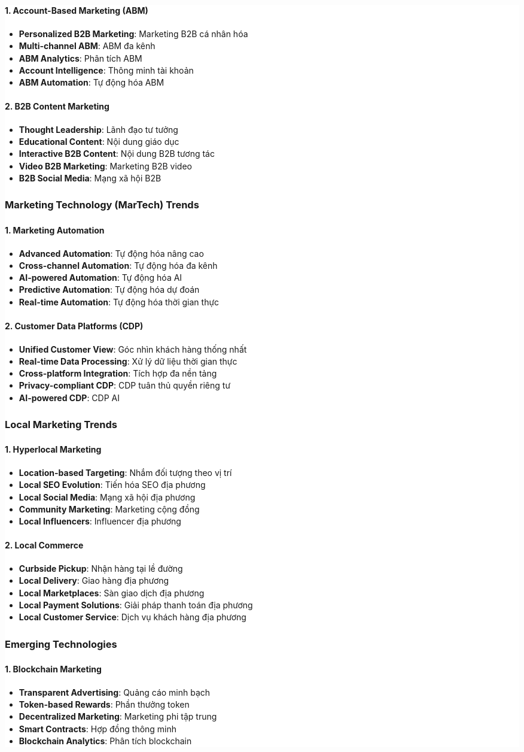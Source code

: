 #### 1. Account-Based Marketing (ABM)
- **Personalized B2B Marketing**: Marketing B2B cá nhân hóa
- **Multi-channel ABM**: ABM đa kênh
- **ABM Analytics**: Phân tích ABM
- **Account Intelligence**: Thông minh tài khoản
- **ABM Automation**: Tự động hóa ABM

#### 2. B2B Content Marketing
- **Thought Leadership**: Lãnh đạo tư tưởng
- **Educational Content**: Nội dung giáo dục
- **Interactive B2B Content**: Nội dung B2B tương tác
- **Video B2B Marketing**: Marketing B2B video
- **B2B Social Media**: Mạng xã hội B2B

### Marketing Technology (MarTech) Trends

#### 1. Marketing Automation
- **Advanced Automation**: Tự động hóa nâng cao
- **Cross-channel Automation**: Tự động hóa đa kênh
- **AI-powered Automation**: Tự động hóa AI
- **Predictive Automation**: Tự động hóa dự đoán
- **Real-time Automation**: Tự động hóa thời gian thực

#### 2. Customer Data Platforms (CDP)
- **Unified Customer View**: Góc nhìn khách hàng thống nhất
- **Real-time Data Processing**: Xử lý dữ liệu thời gian thực
- **Cross-platform Integration**: Tích hợp đa nền tảng
- **Privacy-compliant CDP**: CDP tuân thủ quyền riêng tư
- **AI-powered CDP**: CDP AI

### Local Marketing Trends

#### 1. Hyperlocal Marketing
- **Location-based Targeting**: Nhắm đối tượng theo vị trí
- **Local SEO Evolution**: Tiến hóa SEO địa phương
- **Local Social Media**: Mạng xã hội địa phương
- **Community Marketing**: Marketing cộng đồng
- **Local Influencers**: Influencer địa phương

#### 2. Local Commerce
- **Curbside Pickup**: Nhận hàng tại lề đường
- **Local Delivery**: Giao hàng địa phương
- **Local Marketplaces**: Sàn giao dịch địa phương
- **Local Payment Solutions**: Giải pháp thanh toán địa phương
- **Local Customer Service**: Dịch vụ khách hàng địa phương

### Emerging Technologies

#### 1. Blockchain Marketing
- **Transparent Advertising**: Quảng cáo minh bạch
- **Token-based Rewards**: Phần thưởng token
- **Decentralized Marketing**: Marketing phi tập trung
- **Smart Contracts**: Hợp đồng thông minh
- **Blockchain Analytics**: Phân tích blockchain
